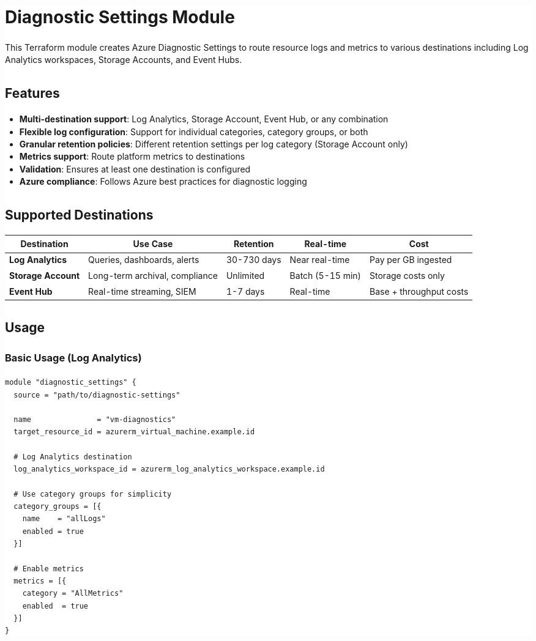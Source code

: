 # Diagnostic Settings Module

This Terraform module creates Azure Diagnostic Settings to route resource logs and metrics to various destinations including Log Analytics workspaces, Storage Accounts, and Event Hubs.

## Features

- **Multi-destination support**: Log Analytics, Storage Account, Event Hub, or any combination
- **Flexible log configuration**: Support for individual categories, category groups, or both
- **Granular retention policies**: Different retention settings per log category (Storage Account only)
- **Metrics support**: Route platform metrics to destinations
- **Validation**: Ensures at least one destination is configured
- **Azure compliance**: Follows Azure best practices for diagnostic logging

## Supported Destinations

| Destination         | Use Case                       | Retention   | Real-time        | Cost                    |
| ------------------- | ------------------------------ | ----------- | ---------------- | ----------------------- |
| **Log Analytics**   | Queries, dashboards, alerts    | 30-730 days | Near real-time   | Pay per GB ingested     |
| **Storage Account** | Long-term archival, compliance | Unlimited   | Batch (5-15 min) | Storage costs only      |
| **Event Hub**       | Real-time streaming, SIEM      | 1-7 days    | Real-time        | Base + throughput costs |

## Usage

### Basic Usage (Log Analytics)

```hcl
module "diagnostic_settings" {
  source = "path/to/diagnostic-settings"

  name               = "vm-diagnostics"
  target_resource_id = azurerm_virtual_machine.example.id

  # Log Analytics destination
  log_analytics_workspace_id = azurerm_log_analytics_workspace.example.id

  # Use category groups for simplicity
  category_groups = [{
    name    = "allLogs"
    enabled = true
  }]

  # Enable metrics
  metrics = [{
    category = "AllMetrics"
    enabled  = true
  }]
}
```
